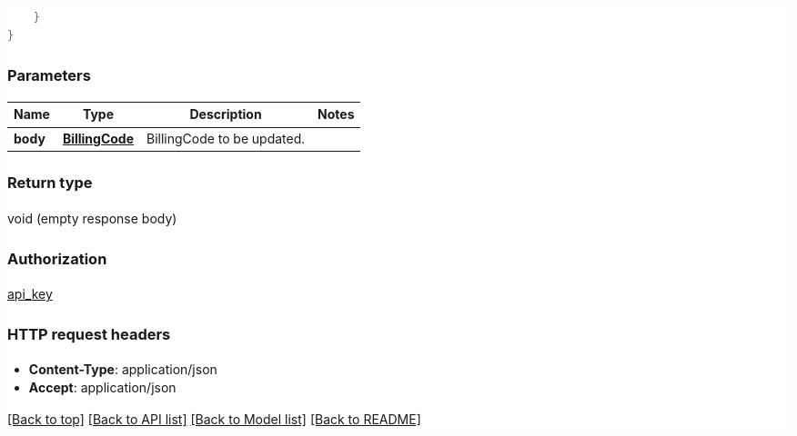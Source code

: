 ```csharp
    }
}
```

### Parameters

Name | Type | Description  | Notes
------------- | ------------- | ------------- | -------------
 **body** | [**BillingCode**](BillingCode.md)| BillingCode to be updated. | 

### Return type

void (empty response body)

### Authorization

[api_key](../README.md#api_key)

### HTTP request headers

 - **Content-Type**: application/json
 - **Accept**: application/json

[[Back to top]](#) [[Back to API list]](../README.md#documentation-for-api-endpoints) [[Back to Model list]](../README.md#documentation-for-models) [[Back to README]](../README.md)

